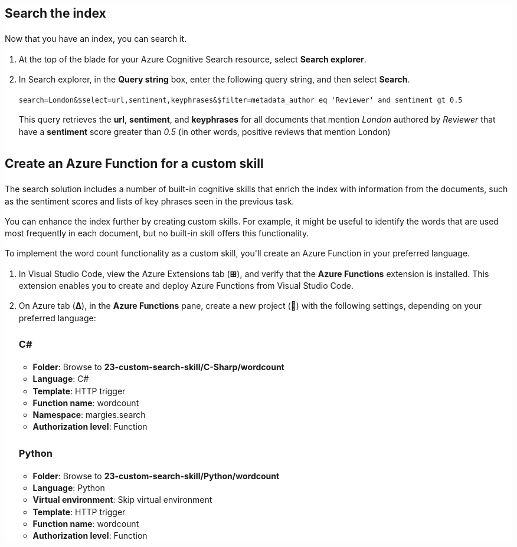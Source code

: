 ## Search the index

Now that you have an index, you can search it.

1. At the top of the blade for your Azure Cognitive Search resource, select **Search explorer**.
2. In Search explorer, in the **Query string** box, enter the following query string, and then select **Search**.

    ```
    search=London&$select=url,sentiment,keyphrases&$filter=metadata_author eq 'Reviewer' and sentiment gt 0.5
    ```

    This query retrieves the **url**, **sentiment**, and **keyphrases** for all documents that mention *London* authored by *Reviewer* that have a **sentiment** score greater than *0.5* (in other words, positive reviews that mention London)

## Create an Azure Function for a custom skill

The search solution includes a number of built-in cognitive skills that enrich the index with information from the documents, such as the sentiment scores and lists of key phrases seen in the previous task.

You can enhance the index further by creating custom skills. For example, it might be useful to identify the words that are used most frequently in each document, but no built-in skill offers this functionality.

To implement the word count functionality as a custom skill, you'll create an Azure Function in your preferred language.

1. In Visual Studio Code, view the Azure Extensions tab (**&boxplus;**), and verify that the **Azure Functions** extension is installed. This extension enables you to create and deploy Azure Functions from Visual Studio Code.
2. On Azure tab (**&Delta;**), in the **Azure Functions** pane, create a new project (&#128194;) with the following settings, depending on your preferred language:

    ### **C#**

    - **Folder**: Browse to **23-custom-search-skill/C-Sharp/wordcount**
    - **Language**: C#
    - **Template**: HTTP trigger
    - **Function name**: wordcount
    - **Namespace**: margies.search
    - **Authorization level**: Function

    ### **Python**

    - **Folder**: Browse to **23-custom-search-skill/Python/wordcount**
    - **Language**: Python
    - **Virtual environment**: Skip virtual environment
    - **Template**: HTTP trigger
    - **Function name**: wordcount
    - **Authorization level**: Function
